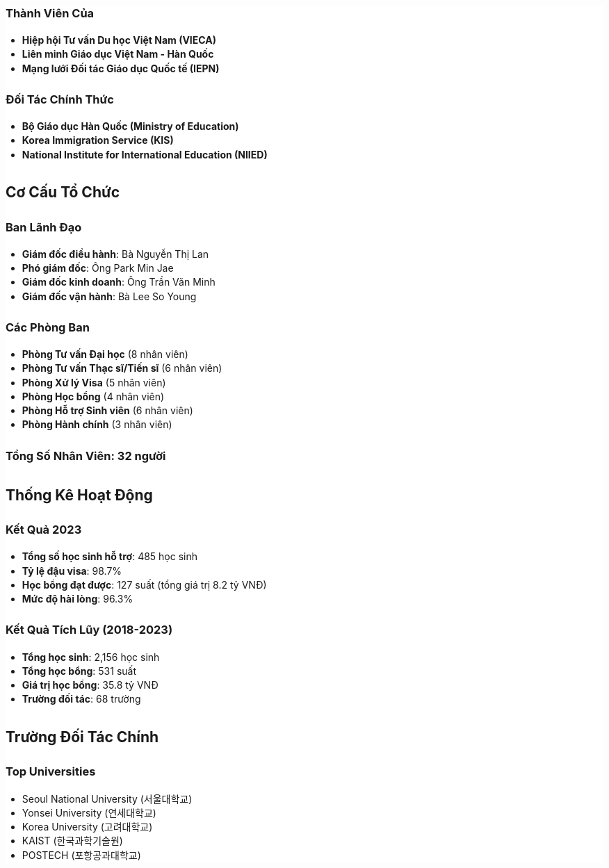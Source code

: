 ### Thành Viên Của
- **Hiệp hội Tư vấn Du học Việt Nam (VIECA)**
- **Liên minh Giáo dục Việt Nam - Hàn Quốc**
- **Mạng lưới Đối tác Giáo dục Quốc tế (IEPN)**

### Đối Tác Chính Thức
- **Bộ Giáo dục Hàn Quốc (Ministry of Education)**
- **Korea Immigration Service (KIS)**
- **National Institute for International Education (NIIED)**

## Cơ Cấu Tổ Chức

### Ban Lãnh Đạo
- **Giám đốc điều hành**: Bà Nguyễn Thị Lan
- **Phó giám đốc**: Ông Park Min Jae  
- **Giám đốc kinh doanh**: Ông Trần Văn Minh
- **Giám đốc vận hành**: Bà Lee So Young

### Các Phòng Ban
- **Phòng Tư vấn Đại học** (8 nhân viên)
- **Phòng Tư vấn Thạc sĩ/Tiến sĩ** (6 nhân viên)  
- **Phòng Xử lý Visa** (5 nhân viên)
- **Phòng Học bổng** (4 nhân viên)
- **Phòng Hỗ trợ Sinh viên** (6 nhân viên)
- **Phòng Hành chính** (3 nhân viên)

### Tổng Số Nhân Viên: **32 người**

## Thống Kê Hoạt Động

### Kết Quả 2023
- **Tổng số học sinh hỗ trợ**: 485 học sinh
- **Tỷ lệ đậu visa**: 98.7%
- **Học bổng đạt được**: 127 suất (tổng giá trị 8.2 tỷ VNĐ)
- **Mức độ hài lòng**: 96.3%

### Kết Quả Tích Lũy (2018-2023)
- **Tổng học sinh**: 2,156 học sinh
- **Tổng học bổng**: 531 suất
- **Giá trị học bổng**: 35.8 tỷ VNĐ
- **Trường đối tác**: 68 trường

## Trường Đối Tác Chính

### Top Universities
- Seoul National University (서울대학교)
- Yonsei University (연세대학교)  
- Korea University (고려대학교)
- KAIST (한국과학기술원)
- POSTECH (포항공과대학교)
